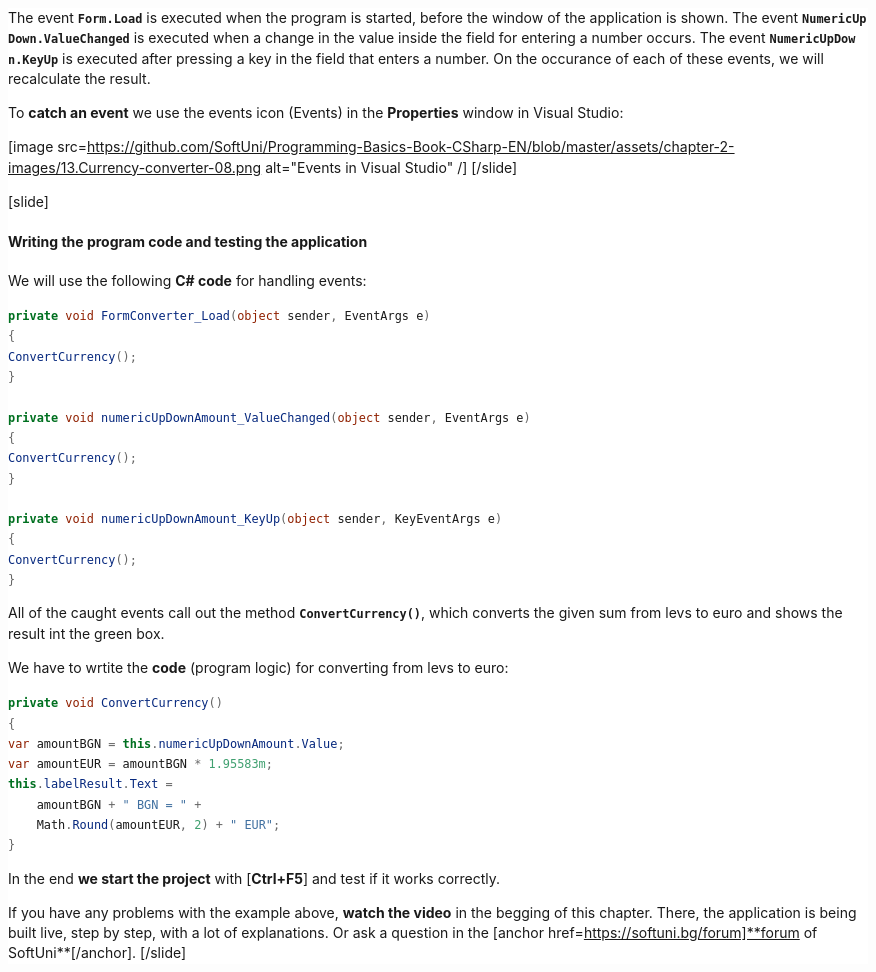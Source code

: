 The event **`Form.Load`** is executed when the program is started, before the window of the application is shown. The event **`NumericUpDown.ValueChanged`** is executed when a change in the value inside the field for entering a number occurs. The event **`NumericUpDown.KeyUp`** is executed after pressing a key in the field that enters a number. On the occurance of each of these events, we will recalculate the result.

To **catch an event** we use the events icon (Events) in the **Properties**  window in Visual Studio:

[image src=https://github.com/SoftUni/Programming-Basics-Book-CSharp-EN/blob/master/assets/chapter-2-images/13.Currency-converter-08.png 
       alt="Events in Visual Studio" /] 
[/slide]

[slide]
#### Writing the program code and testing the application

We will use the following **C# code** for handling events:

```csharp
private void FormConverter_Load(object sender, EventArgs e)
{
ConvertCurrency();
}

private void numericUpDownAmount_ValueChanged(object sender, EventArgs e)
{
ConvertCurrency();
}

private void numericUpDownAmount_KeyUp(object sender, KeyEventArgs e)
{
ConvertCurrency();
}
```

All of the caught events call out the method **`ConvertCurrency()`**, which converts the given sum from levs to euro and shows the result int the green box.

We have to wrtite the **code** (program logic) for converting from levs to euro: 

```csharp
private void ConvertCurrency()
{
var amountBGN = this.numericUpDownAmount.Value;
var amountEUR = amountBGN * 1.95583m;
this.labelResult.Text = 
    amountBGN + " BGN = " + 
    Math.Round(amountEUR, 2) + " EUR";
}
```

In the end **we start the project** with [**Ctrl+F5**] and test if it works correctly.

If you have any problems with the example above, **watch the video** in the begging of this chapter. There, the application is being built live, step by step, with a lot of explanations. Or ask a question in the [anchor href=https://softuni.bg/forum]**forum of SoftUni**[/anchor].
[/slide]
